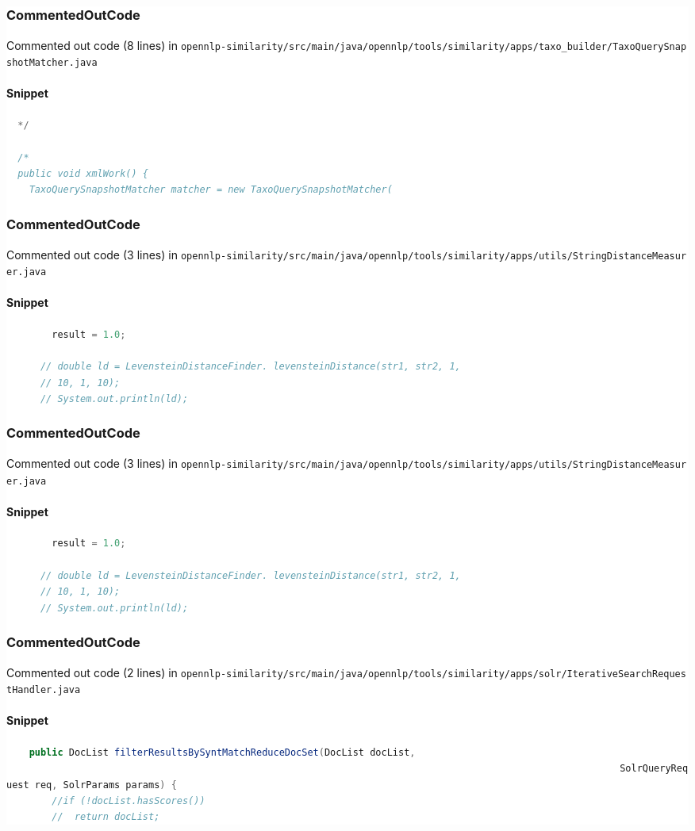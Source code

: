 ### CommentedOutCode
Commented out code (8 lines)
in `opennlp-similarity/src/main/java/opennlp/tools/similarity/apps/taxo_builder/TaxoQuerySnapshotMatcher.java`
#### Snippet
```java
  */

  /*
  public void xmlWork() {
    TaxoQuerySnapshotMatcher matcher = new TaxoQuerySnapshotMatcher(
```

### CommentedOutCode
Commented out code (3 lines)
in `opennlp-similarity/src/main/java/opennlp/tools/similarity/apps/utils/StringDistanceMeasurer.java`
#### Snippet
```java
        result = 1.0;

      // double ld = LevensteinDistanceFinder. levensteinDistance(str1, str2, 1,
      // 10, 1, 10);
      // System.out.println(ld);
```

### CommentedOutCode
Commented out code (3 lines)
in `opennlp-similarity/src/main/java/opennlp/tools/similarity/apps/utils/StringDistanceMeasurer.java`
#### Snippet
```java
        result = 1.0;

      // double ld = LevensteinDistanceFinder. levensteinDistance(str1, str2, 1,
      // 10, 1, 10);
      // System.out.println(ld);
```

### CommentedOutCode
Commented out code (2 lines)
in `opennlp-similarity/src/main/java/opennlp/tools/similarity/apps/solr/IterativeSearchRequestHandler.java`
#### Snippet
```java
	public DocList filterResultsBySyntMatchReduceDocSet(DocList docList,
																											SolrQueryRequest req, SolrParams params) {
		//if (!docList.hasScores())
		//	return docList;

```
